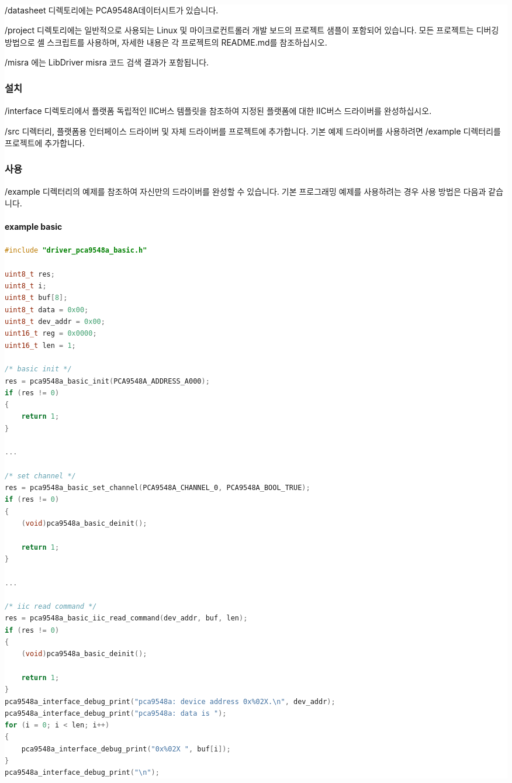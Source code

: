 /datasheet 디렉토리에는 PCA9548A데이터시트가 있습니다.

/project 디렉토리에는 일반적으로 사용되는 Linux 및 마이크로컨트롤러 개발 보드의 프로젝트 샘플이 포함되어 있습니다. 모든 프로젝트는 디버깅 방법으로 셸 스크립트를 사용하며, 자세한 내용은 각 프로젝트의 README.md를 참조하십시오.

/misra 에는 LibDriver misra 코드 검색 결과가 포함됩니다.

### 설치

/interface 디렉토리에서 플랫폼 독립적인 IIC버스 템플릿을 참조하여 지정된 플랫폼에 대한 IIC버스 드라이버를 완성하십시오.

/src 디렉터리, 플랫폼용 인터페이스 드라이버 및 자체 드라이버를 프로젝트에 추가합니다. 기본 예제 드라이버를 사용하려면 /example 디렉터리를 프로젝트에 추가합니다.

### 사용

/example 디렉터리의 예제를 참조하여 자신만의 드라이버를 완성할 수 있습니다. 기본 프로그래밍 예제를 사용하려는 경우 사용 방법은 다음과 같습니다.

#### example basic

```C
#include "driver_pca9548a_basic.h"

uint8_t res;
uint8_t i;
uint8_t buf[8];
uint8_t data = 0x00;
uint8_t dev_addr = 0x00;
uint16_t reg = 0x0000;
uint16_t len = 1;

/* basic init */
res = pca9548a_basic_init(PCA9548A_ADDRESS_A000);
if (res != 0)
{
    return 1;
}

...
    
/* set channel */
res = pca9548a_basic_set_channel(PCA9548A_CHANNEL_0, PCA9548A_BOOL_TRUE);
if (res != 0)
{
    (void)pca9548a_basic_deinit();

    return 1;
}

...
    
/* iic read command */
res = pca9548a_basic_iic_read_command(dev_addr, buf, len);
if (res != 0)
{
    (void)pca9548a_basic_deinit();

    return 1;
}
pca9548a_interface_debug_print("pca9548a: device address 0x%02X.\n", dev_addr);
pca9548a_interface_debug_print("pca9548a: data is ");
for (i = 0; i < len; i++)
{
    pca9548a_interface_debug_print("0x%02X ", buf[i]);
}
pca9548a_interface_debug_print("\n");

```